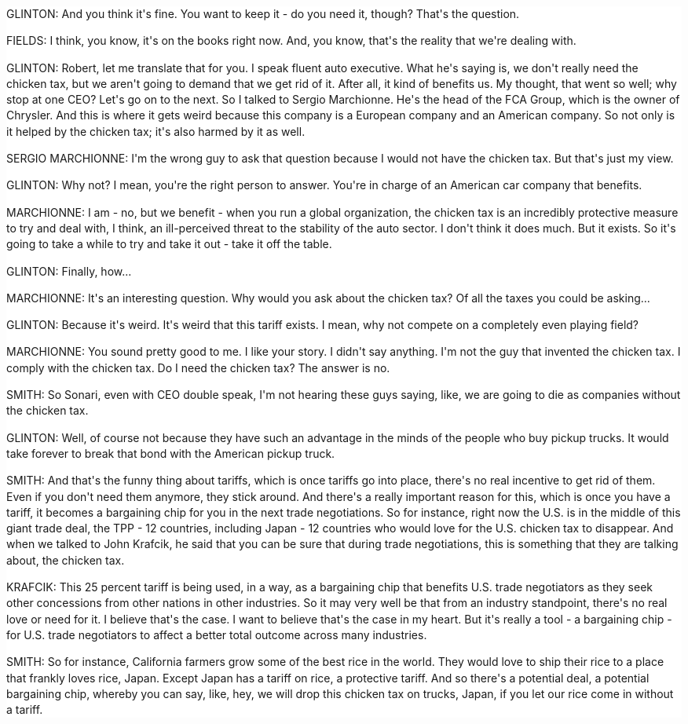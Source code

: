 GLINTON: And you think it's fine. You want to keep it - do you need it, though? That's the question.

FIELDS: I think, you know, it's on the books right now. And, you know, that's the reality that we're dealing with.

GLINTON: Robert, let me translate that for you. I speak fluent auto executive. What he's saying is, we don't really need the chicken tax, but we aren't going to demand that we get rid of it. After all, it kind of benefits us. My thought, that went so well; why stop at one CEO? Let's go on to the next. So I talked to Sergio Marchionne. He's the head of the FCA Group, which is the owner of Chrysler. And this is where it gets weird because this company is a European company and an American company. So not only is it helped by the chicken tax; it's also harmed by it as well.

SERGIO MARCHIONNE: I'm the wrong guy to ask that question because I would not have the chicken tax. But that's just my view.

GLINTON: Why not? I mean, you're the right person to answer. You're in charge of an American car company that benefits.

MARCHIONNE: I am - no, but we benefit - when you run a global organization, the chicken tax is an incredibly protective measure to try and deal with, I think, an ill-perceived threat to the stability of the auto sector. I don't think it does much. But it exists. So it's going to take a while to try and take it out - take it off the table.

GLINTON: Finally, how...

MARCHIONNE: It's an interesting question. Why would you ask about the chicken tax? Of all the taxes you could be asking...

GLINTON: Because it's weird. It's weird that this tariff exists. I mean, why not compete on a completely even playing field?

MARCHIONNE: You sound pretty good to me. I like your story. I didn't say anything. I'm not the guy that invented the chicken tax. I comply with the chicken tax. Do I need the chicken tax? The answer is no.

SMITH: So Sonari, even with CEO double speak, I'm not hearing these guys saying, like, we are going to die as companies without the chicken tax.

GLINTON: Well, of course not because they have such an advantage in the minds of the people who buy pickup trucks. It would take forever to break that bond with the American pickup truck.

SMITH: And that's the funny thing about tariffs, which is once tariffs go into place, there's no real incentive to get rid of them. Even if you don't need them anymore, they stick around. And there's a really important reason for this, which is once you have a tariff, it becomes a bargaining chip for you in the next trade negotiations. So for instance, right now the U.S. is in the middle of this giant trade deal, the TPP - 12 countries, including Japan - 12 countries who would love for the U.S. chicken tax to disappear. And when we talked to John Krafcik, he said that you can be sure that during trade negotiations, this is something that they are talking about, the chicken tax.

KRAFCIK: This 25 percent tariff is being used, in a way, as a bargaining chip that benefits U.S. trade negotiators as they seek other concessions from other nations in other industries. So it may very well be that from an industry standpoint, there's no real love or need for it. I believe that's the case. I want to believe that's the case in my heart. But it's really a tool - a bargaining chip - for U.S. trade negotiators to affect a better total outcome across many industries.

SMITH: So for instance, California farmers grow some of the best rice in the world. They would love to ship their rice to a place that frankly loves rice, Japan. Except Japan has a tariff on rice, a protective tariff. And so there's a potential deal, a potential bargaining chip, whereby you can say, like, hey, we will drop this chicken tax on trucks, Japan, if you let our rice come in without a tariff.
